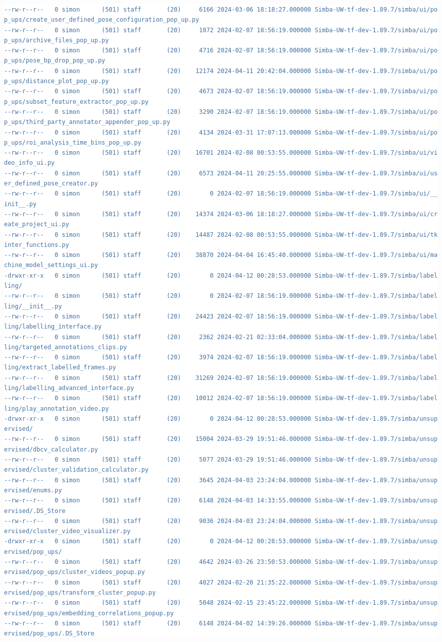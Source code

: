 ```diff
--rw-r--r--   0 simon      (501) staff       (20)     6166 2024-03-06 18:18:27.000000 Simba-UW-tf-dev-1.89.7/simba/ui/pop_ups/create_user_defined_pose_configuration_pop_up.py
--rw-r--r--   0 simon      (501) staff       (20)     1072 2024-02-07 18:56:19.000000 Simba-UW-tf-dev-1.89.7/simba/ui/pop_ups/archive_files_pop_up.py
--rw-r--r--   0 simon      (501) staff       (20)     4716 2024-02-07 18:56:19.000000 Simba-UW-tf-dev-1.89.7/simba/ui/pop_ups/pose_bp_drop_pop_up.py
--rw-r--r--   0 simon      (501) staff       (20)    12174 2024-04-11 20:42:04.000000 Simba-UW-tf-dev-1.89.7/simba/ui/pop_ups/distance_plot_pop_up.py
--rw-r--r--   0 simon      (501) staff       (20)     4673 2024-02-07 18:56:19.000000 Simba-UW-tf-dev-1.89.7/simba/ui/pop_ups/subset_feature_extractor_pop_up.py
--rw-r--r--   0 simon      (501) staff       (20)     3290 2024-02-07 18:56:19.000000 Simba-UW-tf-dev-1.89.7/simba/ui/pop_ups/third_party_annotator_appender_pop_up.py
--rw-r--r--   0 simon      (501) staff       (20)     4134 2024-03-31 17:07:13.000000 Simba-UW-tf-dev-1.89.7/simba/ui/pop_ups/roi_analysis_time_bins_pop_up.py
--rw-r--r--   0 simon      (501) staff       (20)    16701 2024-02-08 00:53:55.000000 Simba-UW-tf-dev-1.89.7/simba/ui/video_info_ui.py
--rw-r--r--   0 simon      (501) staff       (20)     6573 2024-04-11 20:25:55.000000 Simba-UW-tf-dev-1.89.7/simba/ui/user_defined_pose_creator.py
--rw-r--r--   0 simon      (501) staff       (20)        0 2024-02-07 18:56:19.000000 Simba-UW-tf-dev-1.89.7/simba/ui/__init__.py
--rw-r--r--   0 simon      (501) staff       (20)    14374 2024-03-06 18:18:27.000000 Simba-UW-tf-dev-1.89.7/simba/ui/create_project_ui.py
--rw-r--r--   0 simon      (501) staff       (20)    14487 2024-02-08 00:53:55.000000 Simba-UW-tf-dev-1.89.7/simba/ui/tkinter_functions.py
--rw-r--r--   0 simon      (501) staff       (20)    38870 2024-04-04 16:45:40.000000 Simba-UW-tf-dev-1.89.7/simba/ui/machine_model_settings_ui.py
-drwxr-xr-x   0 simon      (501) staff       (20)        0 2024-04-12 00:28:53.000000 Simba-UW-tf-dev-1.89.7/simba/labelling/
--rw-r--r--   0 simon      (501) staff       (20)        0 2024-02-07 18:56:19.000000 Simba-UW-tf-dev-1.89.7/simba/labelling/__init__.py
--rw-r--r--   0 simon      (501) staff       (20)    24423 2024-02-07 18:56:19.000000 Simba-UW-tf-dev-1.89.7/simba/labelling/labelling_interface.py
--rw-r--r--   0 simon      (501) staff       (20)     2362 2024-02-21 02:33:04.000000 Simba-UW-tf-dev-1.89.7/simba/labelling/targeted_annotations_clips.py
--rw-r--r--   0 simon      (501) staff       (20)     3974 2024-02-07 18:56:19.000000 Simba-UW-tf-dev-1.89.7/simba/labelling/extract_labelled_frames.py
--rw-r--r--   0 simon      (501) staff       (20)    31269 2024-02-07 18:56:19.000000 Simba-UW-tf-dev-1.89.7/simba/labelling/labelling_advanced_interface.py
--rw-r--r--   0 simon      (501) staff       (20)    10012 2024-02-07 18:56:19.000000 Simba-UW-tf-dev-1.89.7/simba/labelling/play_annotation_video.py
-drwxr-xr-x   0 simon      (501) staff       (20)        0 2024-04-12 00:28:53.000000 Simba-UW-tf-dev-1.89.7/simba/unsupervised/
--rw-r--r--   0 simon      (501) staff       (20)    15004 2024-03-29 19:51:46.000000 Simba-UW-tf-dev-1.89.7/simba/unsupervised/dbcv_calculator.py
--rw-r--r--   0 simon      (501) staff       (20)     5077 2024-03-29 19:51:46.000000 Simba-UW-tf-dev-1.89.7/simba/unsupervised/cluster_validation_calculator.py
--rw-r--r--   0 simon      (501) staff       (20)     3645 2024-04-03 23:24:04.000000 Simba-UW-tf-dev-1.89.7/simba/unsupervised/enums.py
--rw-r--r--   0 simon      (501) staff       (20)     6148 2024-04-03 14:33:55.000000 Simba-UW-tf-dev-1.89.7/simba/unsupervised/.DS_Store
--rw-r--r--   0 simon      (501) staff       (20)     9036 2024-04-03 23:24:04.000000 Simba-UW-tf-dev-1.89.7/simba/unsupervised/cluster_video_visualizer.py
-drwxr-xr-x   0 simon      (501) staff       (20)        0 2024-04-12 00:28:53.000000 Simba-UW-tf-dev-1.89.7/simba/unsupervised/pop_ups/
--rw-r--r--   0 simon      (501) staff       (20)     4642 2024-03-26 23:50:53.000000 Simba-UW-tf-dev-1.89.7/simba/unsupervised/pop_ups/cluster_videos_popup.py
--rw-r--r--   0 simon      (501) staff       (20)     4027 2024-02-20 21:35:22.000000 Simba-UW-tf-dev-1.89.7/simba/unsupervised/pop_ups/transform_cluster_popup.py
--rw-r--r--   0 simon      (501) staff       (20)     5048 2024-02-15 23:45:22.000000 Simba-UW-tf-dev-1.89.7/simba/unsupervised/pop_ups/embedding_correlations_popup.py
--rw-r--r--   0 simon      (501) staff       (20)     6148 2024-04-02 14:39:26.000000 Simba-UW-tf-dev-1.89.7/simba/unsupervised/pop_ups/.DS_Store
```